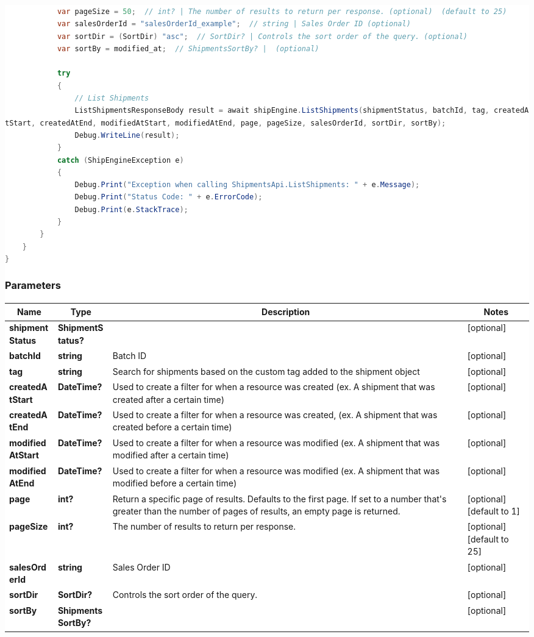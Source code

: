 ```csharp
            var pageSize = 50;  // int? | The number of results to return per response. (optional)  (default to 25)
            var salesOrderId = "salesOrderId_example";  // string | Sales Order ID (optional) 
            var sortDir = (SortDir) "asc";  // SortDir? | Controls the sort order of the query. (optional) 
            var sortBy = modified_at;  // ShipmentsSortBy? |  (optional) 

            try
            {
                // List Shipments
                ListShipmentsResponseBody result = await shipEngine.ListShipments(shipmentStatus, batchId, tag, createdAtStart, createdAtEnd, modifiedAtStart, modifiedAtEnd, page, pageSize, salesOrderId, sortDir, sortBy);
                Debug.WriteLine(result);
            }
            catch (ShipEngineException e)
            {
                Debug.Print("Exception when calling ShipmentsApi.ListShipments: " + e.Message);
                Debug.Print("Status Code: " + e.ErrorCode);
                Debug.Print(e.StackTrace);
            }
        }
    }
}
```

### Parameters

| Name | Type | Description | Notes |
|------|------|-------------|-------|
| **shipmentStatus** | **ShipmentStatus?** |  | [optional]  |
| **batchId** | **string** | Batch ID | [optional]  |
| **tag** | **string** | Search for shipments based on the custom tag added to the shipment object | [optional]  |
| **createdAtStart** | **DateTime?** | Used to create a filter for when a resource was created (ex. A shipment that was created after a certain time) | [optional]  |
| **createdAtEnd** | **DateTime?** | Used to create a filter for when a resource was created, (ex. A shipment that was created before a certain time) | [optional]  |
| **modifiedAtStart** | **DateTime?** | Used to create a filter for when a resource was modified (ex. A shipment that was modified after a certain time) | [optional]  |
| **modifiedAtEnd** | **DateTime?** | Used to create a filter for when a resource was modified (ex. A shipment that was modified before a certain time) | [optional]  |
| **page** | **int?** | Return a specific page of results. Defaults to the first page. If set to a number that&#39;s greater than the number of pages of results, an empty page is returned.  | [optional] [default to 1] |
| **pageSize** | **int?** | The number of results to return per response. | [optional] [default to 25] |
| **salesOrderId** | **string** | Sales Order ID | [optional]  |
| **sortDir** | **SortDir?** | Controls the sort order of the query. | [optional]  |
| **sortBy** | **ShipmentsSortBy?** |  | [optional]  |
